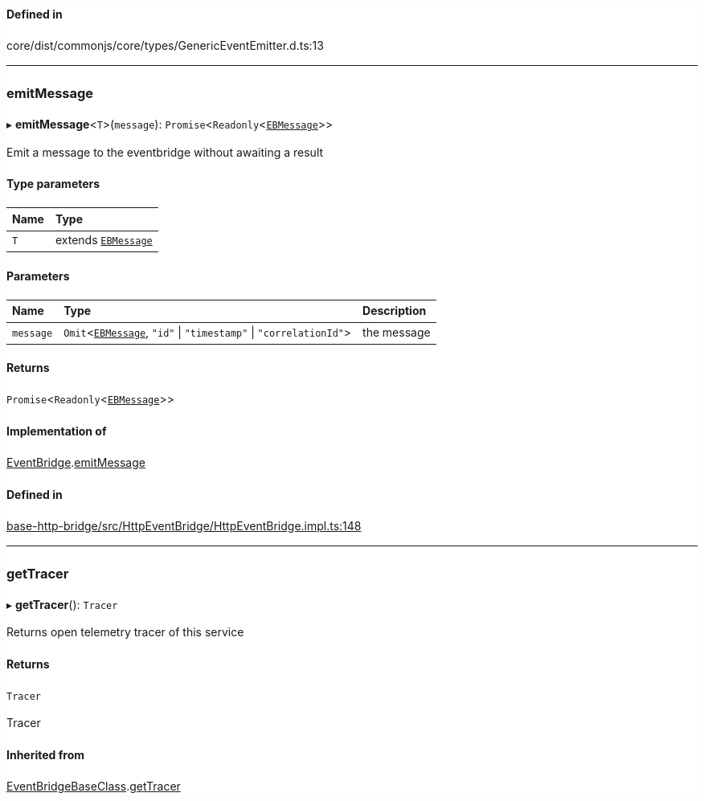 #### Defined in

core/dist/commonjs/core/types/GenericEventEmitter.d.ts:13

___

### emitMessage

▸ **emitMessage**\<`T`\>(`message`): `Promise`\<`Readonly`\<[`EBMessage`](../modules/purista_core.md#ebmessage)\>\>

Emit a message to the eventbridge without awaiting a result

#### Type parameters

| Name | Type |
| :------ | :------ |
| `T` | extends [`EBMessage`](../modules/purista_core.md#ebmessage) |

#### Parameters

| Name | Type | Description |
| :------ | :------ | :------ |
| `message` | `Omit`\<[`EBMessage`](../modules/purista_core.md#ebmessage), ``"id"`` \| ``"timestamp"`` \| ``"correlationId"``\> | the message |

#### Returns

`Promise`\<`Readonly`\<[`EBMessage`](../modules/purista_core.md#ebmessage)\>\>

#### Implementation of

[EventBridge](../interfaces/purista_core.EventBridge.md).[emitMessage](../interfaces/purista_core.EventBridge.md#emitmessage)

#### Defined in

[base-http-bridge/src/HttpEventBridge/HttpEventBridge.impl.ts:148](https://github.com/sebastianwessel/purista/blob/master/packages/base-http-bridge/src/HttpEventBridge/HttpEventBridge.impl.ts#L148)

___

### getTracer

▸ **getTracer**(): `Tracer`

Returns open telemetry tracer of this service

#### Returns

`Tracer`

Tracer

#### Inherited from

[EventBridgeBaseClass](purista_core.EventBridgeBaseClass.md).[getTracer](purista_core.EventBridgeBaseClass.md#gettracer)

